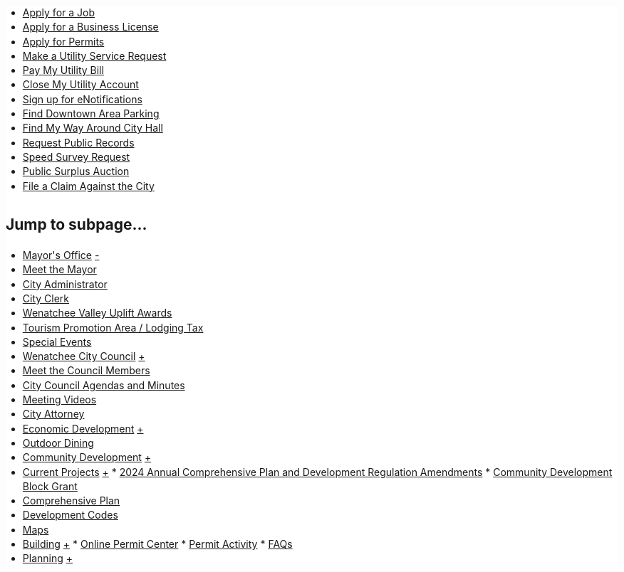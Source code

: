    *  [Apply for a Job](https://www.wenatcheewa.gov/how-do-i/apply-for-a-job) 
   *  [Apply for a Business License](https://www.wenatcheewa.gov/how-do-i/apply-for-a-business-license) 
   *  [Apply for Permits](https://www.wenatcheewa.gov/how-do-i/apply-for-permits) 
   *  [Make a Utility Service Request](https://www.wenatcheewa.gov/how-do-i/make-a-utility-service-request) 
   *  [Pay My Utility Bill](https://www.wenatcheewa.gov/how-do-i/pay-my-utility-bill) 
   *  [Close My Utility Account](https://www.wenatcheewa.gov/how-do-i/close-my-utility-account) 
   *  [Sign up for eNotifications](https://www.wenatcheewa.gov/how-do-i/sign-up-for-enotifications) 
   *  [Find Downtown Area Parking](https://www.wenatcheewa.gov/how-do-i/find-downtown-area-parking) 
   *  [Find My Way Around City Hall](https://www.wenatcheewa.gov/how-do-i/find-my-way-around-city-hall) 
   *  [Request Public Records](https://www.wenatcheewa.gov/how-do-i/request-public-records) 
   *  [Speed Survey Request](https://www.wenatcheewa.gov/how-do-i/speed-survey-request) 
   *  [Public Surplus Auction](https://www.wenatcheewa.gov/how-do-i/public-surplus-auction) 
   *  [File a Claim Against the City](https://www.wenatcheewa.gov/how-do-i/file-a-claim-against-the-city)  

## Jump to subpage...

 *  [Mayor's Office](https://www.wenatcheewa.gov/government/mayor-s-office)  [-](https:void(0)) 
   *  [Meet the Mayor](https://www.wenatcheewa.gov/government/mayor-s-office/meet-the-mayor) 
   *  [City Administrator](https://www.wenatcheewa.gov/government/mayor-s-office/city-administrator) 
   *  [City Clerk](https://www.wenatcheewa.gov/government/mayor-s-office/city-clerk) 
   *  [Wenatchee Valley Uplift Awards](https://www.wenatcheewa.gov/government/mayor-s-office/wenatchee-valley-uplift-awards) 
   *  [Tourism Promotion Area / Lodging Tax](https://www.wenatcheewa.gov/government/mayor-s-office/tourism-promotion-area-lodging-tax) 
   *  [Special Events](https://www.wenatcheewa.gov/government/mayor-s-office/special-events) 
 *  [Wenatchee City Council](https://www.wenatcheewa.gov/government/wenatchee-city-council)  [+](https:void(0)) 
   *  [Meet the Council Members](https://www.wenatcheewa.gov/government/wenatchee-city-council/meet-the-council-members) 
   *  [City Council Agendas and Minutes](https://www.wenatcheewa.gov/government/wenatchee-city-council/city-council-agendas-and-minutes) 
   *  [Meeting Videos](https://www.wenatcheewa.gov/government/wenatchee-city-council/meeting-videos) 
 *  [City Attorney](https://www.wenatcheewa.gov/government/city-attorney) 
 *  [Economic Development](https://www.wenatcheewa.gov/government/economic-development)  [+](https:void(0)) 
   *  [Outdoor Dining](https://www.wenatcheewa.gov/government/economic-development/outdoor-dining) 
 *  [Community Development](https://www.wenatcheewa.gov/government/community-development)  [+](https:void(0)) 
   *  [Current Projects](https://www.wenatcheewa.gov/government/community-development/current-projects)  [+](https:void(0)) 
     *  [2024 Annual Comprehensive Plan and Development Regulation Amendments](https://www.wenatcheewa.gov/government/community-development/current-projects/2024-annual-comprehensive-plan-and-development-regulation-amendments) 
     *  [Community Development Block Grant](https://www.wenatcheewa.gov/government/community-development/current-projects/community-development-block-grant) 
   *  [Comprehensive Plan](https://www.wenatcheewa.gov/government/community-development/comprehensive-plan) 
   *  [Development Codes](https://www.wenatcheewa.gov/government/community-development/development-codes) 
   *  [Maps](https://www.wenatcheewa.gov/government/community-development/maps) 
   *  [Building](https://www.wenatcheewa.gov/government/community-development/building)  [+](https:void(0)) 
     *  [Online Permit Center](https://www.wenatcheewa.gov/government/community-development/building/online-permit-center) 
     *  [Permit Activity](https://www.wenatcheewa.gov/government/community-development/building/permit-activity) 
     *  [FAQs](https://www.wenatcheewa.gov/government/community-development/building/faqs) 
   *  [Planning](https://www.wenatcheewa.gov/government/community-development/planning)  [+](https:void(0)) 
